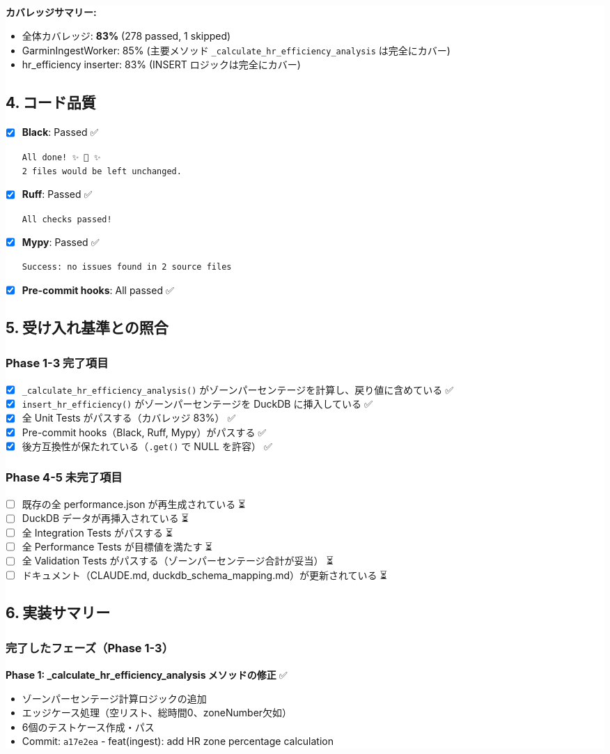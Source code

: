 **カバレッジサマリー:**
- 全体カバレッジ: **83%** (278 passed, 1 skipped)
- GarminIngestWorker: 85% (主要メソッド `_calculate_hr_efficiency_analysis` は完全にカバー)
- hr_efficiency inserter: 83% (INSERT ロジックは完全にカバー)

## 4. コード品質

- [x] **Black**: Passed ✅
  ```
  All done! ✨ 🍰 ✨
  2 files would be left unchanged.
  ```

- [x] **Ruff**: Passed ✅
  ```
  All checks passed!
  ```

- [x] **Mypy**: Passed ✅
  ```
  Success: no issues found in 2 source files
  ```

- [x] **Pre-commit hooks**: All passed ✅

## 5. 受け入れ基準との照合

### Phase 1-3 完了項目

- [x] `_calculate_hr_efficiency_analysis()` がゾーンパーセンテージを計算し、戻り値に含めている ✅
- [x] `insert_hr_efficiency()` がゾーンパーセンテージを DuckDB に挿入している ✅
- [x] 全 Unit Tests がパスする（カバレッジ 83%） ✅
- [x] Pre-commit hooks（Black, Ruff, Mypy）がパスする ✅
- [x] 後方互換性が保たれている（`.get()` で NULL を許容） ✅

### Phase 4-5 未完了項目

- [ ] 既存の全 performance.json が再生成されている ⏳
- [ ] DuckDB データが再挿入されている ⏳
- [ ] 全 Integration Tests がパスする ⏳
- [ ] 全 Performance Tests が目標値を満たす ⏳
- [ ] 全 Validation Tests がパスする（ゾーンパーセンテージ合計が妥当） ⏳
- [ ] ドキュメント（CLAUDE.md, duckdb_schema_mapping.md）が更新されている ⏳

## 6. 実装サマリー

### 完了したフェーズ（Phase 1-3）

**Phase 1: _calculate_hr_efficiency_analysis メソッドの修正** ✅
- ゾーンパーセンテージ計算ロジックの追加
- エッジケース処理（空リスト、総時間0、zoneNumber欠如）
- 6個のテストケース作成・パス
- Commit: `a17e2ea` - feat(ingest): add HR zone percentage calculation

